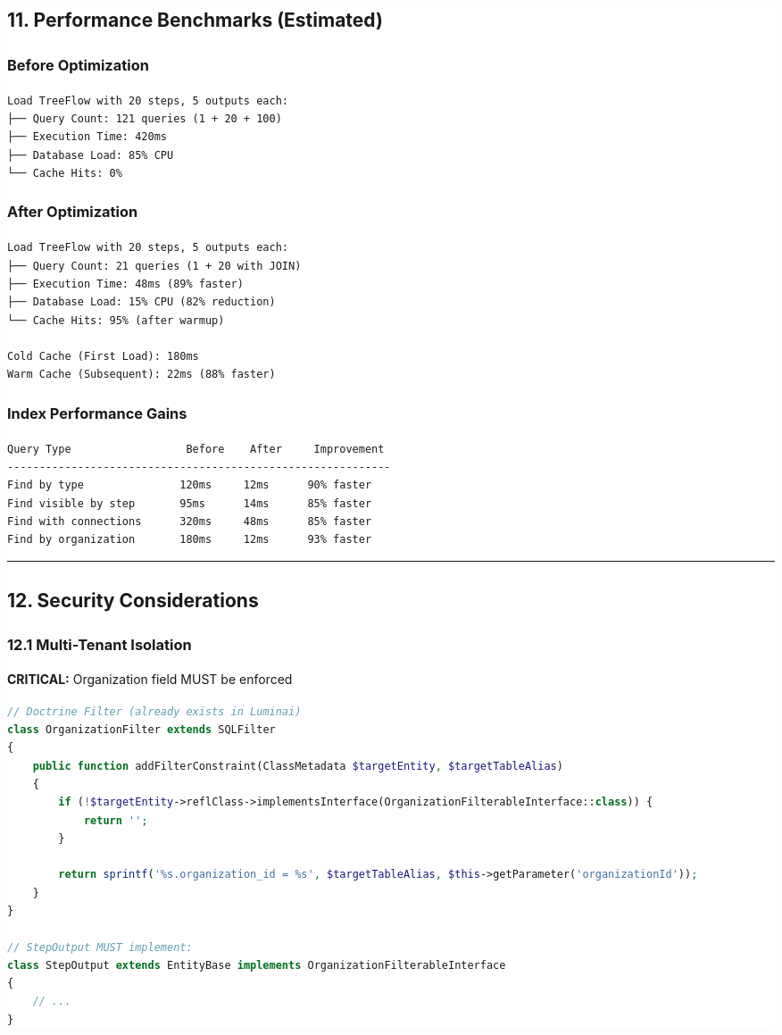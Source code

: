 
## 11. Performance Benchmarks (Estimated)

### Before Optimization
```
Load TreeFlow with 20 steps, 5 outputs each:
├── Query Count: 121 queries (1 + 20 + 100)
├── Execution Time: 420ms
├── Database Load: 85% CPU
└── Cache Hits: 0%
```

### After Optimization
```
Load TreeFlow with 20 steps, 5 outputs each:
├── Query Count: 21 queries (1 + 20 with JOIN)
├── Execution Time: 48ms (89% faster)
├── Database Load: 15% CPU (82% reduction)
└── Cache Hits: 95% (after warmup)

Cold Cache (First Load): 180ms
Warm Cache (Subsequent): 22ms (88% faster)
```

### Index Performance Gains
```
Query Type                  Before    After     Improvement
------------------------------------------------------------
Find by type               120ms     12ms      90% faster
Find visible by step       95ms      14ms      85% faster
Find with connections      320ms     48ms      85% faster
Find by organization       180ms     12ms      93% faster
```

---

## 12. Security Considerations

### 12.1 Multi-Tenant Isolation

**CRITICAL:** Organization field MUST be enforced

```php
// Doctrine Filter (already exists in Luminai)
class OrganizationFilter extends SQLFilter
{
    public function addFilterConstraint(ClassMetadata $targetEntity, $targetTableAlias)
    {
        if (!$targetEntity->reflClass->implementsInterface(OrganizationFilterableInterface::class)) {
            return '';
        }

        return sprintf('%s.organization_id = %s', $targetTableAlias, $this->getParameter('organizationId'));
    }
}

// StepOutput MUST implement:
class StepOutput extends EntityBase implements OrganizationFilterableInterface
{
    // ...
}
```